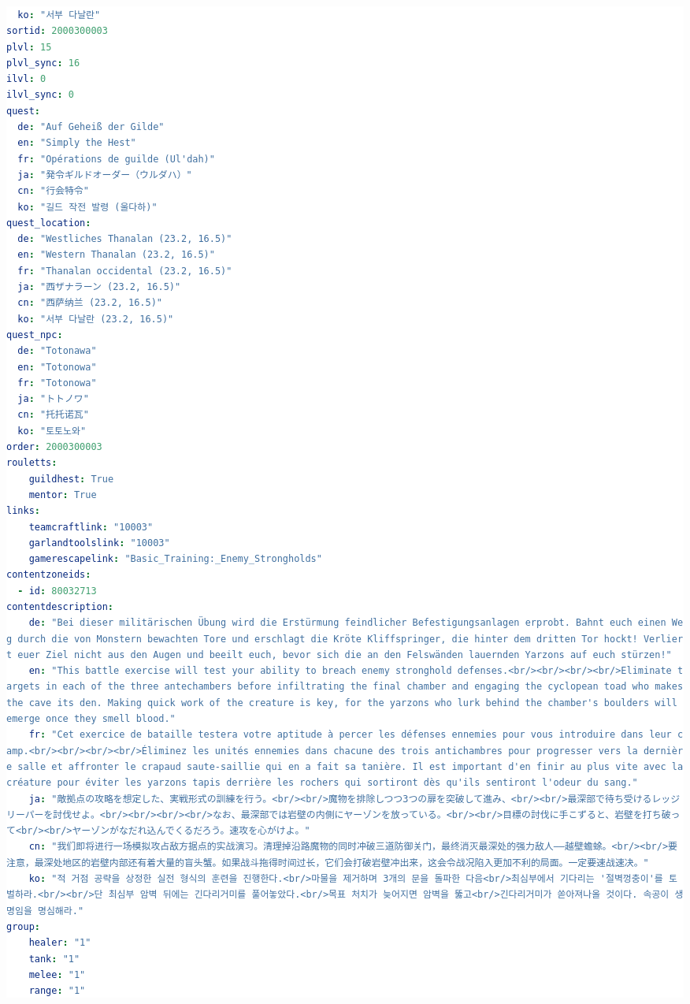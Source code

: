 ```yaml
  ko: "서부 다날란"
sortid: 2000300003
plvl: 15
plvl_sync: 16
ilvl: 0
ilvl_sync: 0
quest:
  de: "Auf Geheiß der Gilde"
  en: "Simply the Hest"
  fr: "Opérations de guilde (Ul'dah)"
  ja: "発令ギルドオーダー（ウルダハ）"
  cn: "行会特令"
  ko: "길드 작전 발령 (울다하)"
quest_location:
  de: "Westliches Thanalan (23.2, 16.5)"
  en: "Western Thanalan (23.2, 16.5)"
  fr: "Thanalan occidental (23.2, 16.5)"
  ja: "西ザナラーン (23.2, 16.5)"
  cn: "西萨纳兰 (23.2, 16.5)"
  ko: "서부 다날란 (23.2, 16.5)"
quest_npc:
  de: "Totonawa"
  en: "Totonowa"
  fr: "Totonowa"
  ja: "トトノワ"
  cn: "托托诺瓦"
  ko: "토토노와"
order: 2000300003
rouletts:
    guildhest: True
    mentor: True
links:
    teamcraftlink: "10003"
    garlandtoolslink: "10003"
    gamerescapelink: "Basic_Training:_Enemy_Strongholds"
contentzoneids:
  - id: 80032713
contentdescription:
    de: "Bei dieser militärischen Übung wird die Erstürmung feindlicher Befestigungsanlagen erprobt. Bahnt euch einen Weg durch die von Monstern bewachten Tore und erschlagt die Kröte Kliffspringer, die hinter dem dritten Tor hockt! Verliert euer Ziel nicht aus den Augen und beeilt euch, bevor sich die an den Felswänden lauernden Yarzons auf euch stürzen!"
    en: "This battle exercise will test your ability to breach enemy stronghold defenses.<br/><br/><br/><br/>Eliminate targets in each of the three antechambers before infiltrating the final chamber and engaging the cyclopean toad who makes the cave its den. Making quick work of the creature is key, for the yarzons who lurk behind the chamber's boulders will emerge once they smell blood."
    fr: "Cet exercice de bataille testera votre aptitude à percer les défenses ennemies pour vous introduire dans leur camp.<br/><br/><br/><br/>Éliminez les unités ennemies dans chacune des trois antichambres pour progresser vers la dernière salle et affronter le crapaud saute-saillie qui en a fait sa tanière. Il est important d'en finir au plus vite avec la créature pour éviter les yarzons tapis derrière les rochers qui sortiront dès qu'ils sentiront l'odeur du sang."
    ja: "敵拠点の攻略を想定した、実戦形式の訓練を行う。<br/><br/>魔物を排除しつつ3つの扉を突破して進み、<br/><br/>最深部で待ち受けるレッジリーパーを討伐せよ。<br/><br/><br/><br/>なお、最深部では岩壁の内側にヤーゾンを放っている。<br/><br/>目標の討伐に手こずると、岩壁を打ち破って<br/><br/>ヤーゾンがなだれ込んでくるだろう。速攻を心がけよ。"
    cn: "我们即将进行一场模拟攻占敌方据点的实战演习。清理掉沿路魔物的同时冲破三道防御关门，最终消灭最深处的强力敌人——越壁蟾蜍。<br/><br/>要注意，最深处地区的岩壁内部还有着大量的盲头蟹。如果战斗拖得时间过长，它们会打破岩壁冲出来，这会令战况陷入更加不利的局面。一定要速战速决。"
    ko: "적 거점 공략을 상정한 실전 형식의 훈련을 진행한다.<br/>마물을 제거하며 3개의 문을 돌파한 다음<br/>최심부에서 기다리는 '절벽껑충이'를 토벌하라.<br/><br/>단 최심부 암벽 뒤에는 긴다리거미를 풀어놓았다.<br/>목표 처치가 늦어지면 암벽을 뚫고<br/>긴다리거미가 쏟아져나올 것이다. 속공이 생명임을 명심해라."
group:
    healer: "1"
    tank: "1"
    melee: "1"
    range: "1"
```